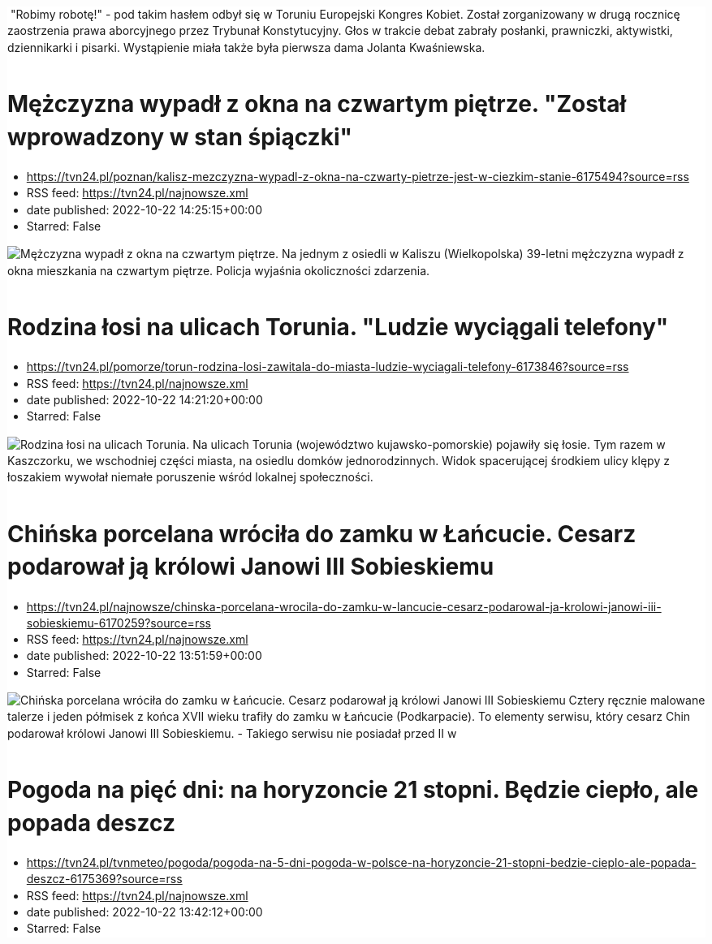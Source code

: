 <img alt="" src="https://tvn24.pl/najnowsze/cdn-zdjecie-n4n7ho-europejski-kongres-kobiet-6175518/alternates/LANDSCAPE_1280" />
    "Robimy robotę!" - pod takim hasłem odbył się w Toruniu Europejski Kongres Kobiet. Został zorganizowany w drugą rocznicę zaostrzenia prawa aborcyjnego przez Trybunał Konstytucyjny. Głos w trakcie debat zabrały posłanki, prawniczki, aktywistki, dziennikarki i pisarki. Wystąpienie miała także była pierwsza dama Jolanta Kwaśniewska.

# Mężczyzna wypadł z okna na czwartym piętrze. "Został wprowadzony w stan śpiączki"
 - https://tvn24.pl/poznan/kalisz-mezczyzna-wypadl-z-okna-na-czwarty-pietrze-jest-w-ciezkim-stanie-6175494?source=rss
 - RSS feed: https://tvn24.pl/najnowsze.xml
 - date published: 2022-10-22 14:25:15+00:00
 - Starred: False

<img alt="Mężczyzna wypadł z okna na czwartym piętrze. " src="https://tvn24.pl/najnowsze/cdn-zdjecie-f6xsk7-mezczyzna-wypadl-z-okna-jego-stan-jest-ciezki-zdjecie-ilustracyjne-6175497/alternates/LANDSCAPE_1280" />
    Na jednym z osiedli w Kaliszu (Wielkopolska) 39-letni mężczyzna wypadł z okna mieszkania na czwartym piętrze. Policja wyjaśnia okoliczności zdarzenia.

# Rodzina łosi na ulicach Torunia. "Ludzie wyciągali telefony"
 - https://tvn24.pl/pomorze/torun-rodzina-losi-zawitala-do-miasta-ludzie-wyciagali-telefony-6173846?source=rss
 - RSS feed: https://tvn24.pl/najnowsze.xml
 - date published: 2022-10-22 14:21:20+00:00
 - Starred: False

<img alt="Rodzina łosi na ulicach Torunia. " src="https://tvn24.pl/najnowsze/cdn-zdjecie-1uunxs-torun-losie-na-ulicach-miasta-6173827/alternates/LANDSCAPE_1280" />
    Na ulicach Torunia (województwo kujawsko-pomorskie) pojawiły się łosie. Tym razem w Kaszczorku, we wschodniej części miasta, na osiedlu domków jednorodzinnych. Widok spacerującej środkiem ulicy klępy z łoszakiem wywołał niemałe poruszenie wśród lokalnej społeczności.

# Chińska porcelana wróciła do zamku w Łańcucie. Cesarz podarował ją królowi Janowi III Sobieskiemu
 - https://tvn24.pl/najnowsze/chinska-porcelana-wrocila-do-zamku-w-lancucie-cesarz-podarowal-ja-krolowi-janowi-iii-sobieskiemu-6170259?source=rss
 - RSS feed: https://tvn24.pl/najnowsze.xml
 - date published: 2022-10-22 13:51:59+00:00
 - Starred: False

<img alt="Chińska porcelana wróciła do zamku w Łańcucie. Cesarz podarował ją królowi Janowi III Sobieskiemu" src="https://tvn24.pl/najnowsze/cdn-zdjecie-ekyy3n-kazdy-porcelanowy-recznie-malowany-talerz-przedstawia-inna-scene-6170265/alternates/LANDSCAPE_1280" />
    Cztery ręcznie malowane talerze i jeden półmisek z końca XVII wieku trafiły do zamku w Łańcucie (Podkarpacie). To elementy serwisu, który cesarz Chin podarował królowi Janowi III Sobieskiemu. - Takiego serwisu nie posiadał przed II w

# Pogoda na pięć dni: na horyzoncie 21 stopni. Będzie ciepło, ale popada deszcz
 - https://tvn24.pl/tvnmeteo/pogoda/pogoda-na-5-dni-pogoda-w-polsce-na-horyzoncie-21-stopni-bedzie-cieplo-ale-popada-deszcz-6175369?source=rss
 - RSS feed: https://tvn24.pl/najnowsze.xml
 - date published: 2022-10-22 13:42:12+00:00
 - Starred: False
